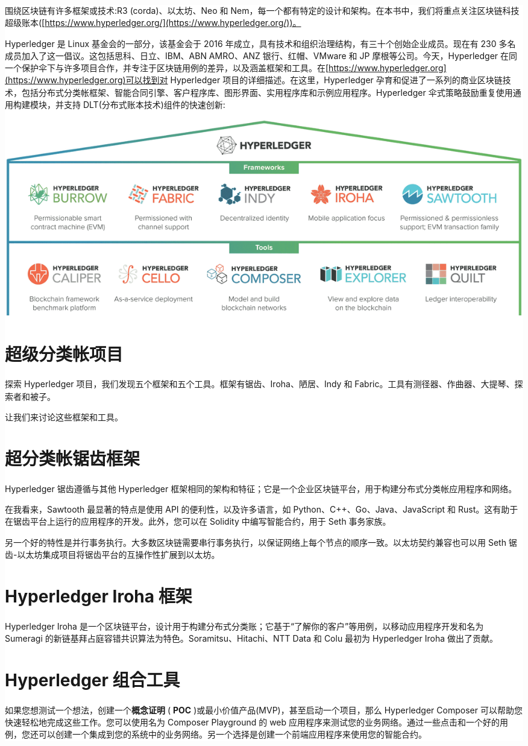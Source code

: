 围绕区块链有许多框架或技术:R3 (corda)、以太坊、Neo 和 Nem，每一个都有特定的设计和架构。在本书中，我们将重点关注区块链科技超级账本([https://www.hyperledger.org/](https://www.hyperledger.org/))。

Hyperledger 是 Linux 基金会的一部分，该基金会于 2016 年成立，具有技术和组织治理结构，有三十个创始企业成员。现在有 230 多名成员加入了这一倡议。这包括思科、日立、IBM、ABN AMRO、ANZ 银行、红帽、VMware 和 JP 摩根等公司。今天，Hyperledger 在同一个保护伞下与许多项目合作，并专注于区块链用例的差异，以及涵盖框架和工具。在[https://www.hyperledger.org](https://www.hyperledger.org)可以找到对 Hyperledger 项目的详细描述。在这里，Hyperledger 孕育和促进了一系列的商业区块链技术，包括分布式分类帐框架、智能合同引擎、客户程序库、图形界面、实用程序库和示例应用程序。Hyperledger 伞式策略鼓励重复使用通用构建模块，并支持 DLT(分布式账本技术)组件的快速创新:

![](img/2bed88b9-3b3f-4da1-a168-d4c5aa338c94.png)

# 超级分类帐项目

探索 Hyperledger 项目，我们发现五个框架和五个工具。框架有锯齿、Iroha、陋居、Indy 和 Fabric。工具有测径器、作曲器、大提琴、探索者和被子。

让我们来讨论这些框架和工具。

# 超分类帐锯齿框架

Hyperledger 锯齿遵循与其他 Hyperledger 框架相同的架构和特征；它是一个企业区块链平台，用于构建分布式分类帐应用程序和网络。

在我看来，Sawtooth 最显著的特点是使用 API 的便利性，以及许多语言，如 Python、C++、Go、Java、JavaScript 和 Rust。这有助于在锯齿平台上运行的应用程序的开发。此外，您可以在 Solidity 中编写智能合约，用于 Seth 事务家族。

另一个好的特性是并行事务执行。大多数区块链需要串行事务执行，以保证网络上每个节点的顺序一致。以太坊契约兼容也可以用 Seth 锯齿-以太坊集成项目将锯齿平台的互操作性扩展到以太坊。

# Hyperledger Iroha 框架

Hyperledger Iroha 是一个区块链平台，设计用于构建分布式分类账；它基于“了解你的客户”等用例，以移动应用程序开发和名为 Sumeragi 的新链基拜占庭容错共识算法为特色。Soramitsu、Hitachi、NTT Data 和 Colu 最初为 Hyperledger Iroha 做出了贡献。

# Hyperledger 组合工具

如果您想测试一个想法，创建一个**概念证明** ( **POC** )或最小价值产品(MVP)，甚至启动一个项目，那么 Hyperledger Composer 可以帮助您快速轻松地完成这些工作。您可以使用名为 Composer Playground 的 web 应用程序来测试您的业务网络。通过一些点击和一个好的用例，您还可以创建一个集成到您的系统中的业务网络。另一个选择是创建一个前端应用程序来使用您的智能合约。
